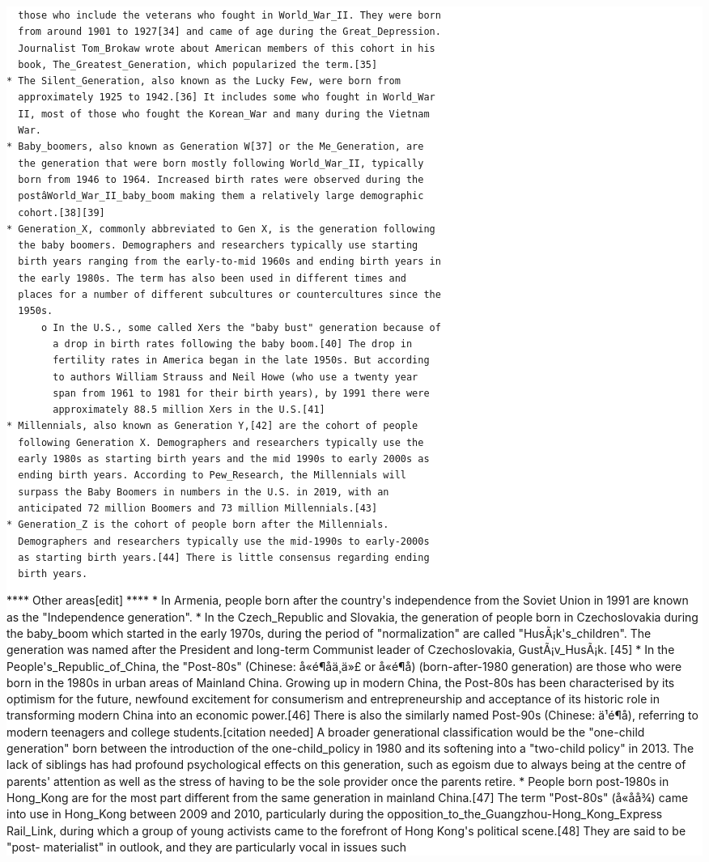       those who include the veterans who fought in World_War_II. They were born
      from around 1901 to 1927[34] and came of age during the Great_Depression.
      Journalist Tom_Brokaw wrote about American members of this cohort in his
      book, The_Greatest_Generation, which popularized the term.[35]
    * The Silent_Generation, also known as the Lucky Few, were born from
      approximately 1925 to 1942.[36] It includes some who fought in World_War
      II, most of those who fought the Korean_War and many during the Vietnam
      War.
    * Baby_boomers, also known as Generation W[37] or the Me_Generation, are
      the generation that were born mostly following World_War_II, typically
      born from 1946 to 1964. Increased birth rates were observed during the
      postâWorld_War_II_baby_boom making them a relatively large demographic
      cohort.[38][39]
    * Generation_X, commonly abbreviated to Gen X, is the generation following
      the baby boomers. Demographers and researchers typically use starting
      birth years ranging from the early-to-mid 1960s and ending birth years in
      the early 1980s. The term has also been used in different times and
      places for a number of different subcultures or countercultures since the
      1950s.
          o In the U.S., some called Xers the "baby bust" generation because of
            a drop in birth rates following the baby boom.[40] The drop in
            fertility rates in America began in the late 1950s. But according
            to authors William Strauss and Neil Howe (who use a twenty year
            span from 1961 to 1981 for their birth years), by 1991 there were
            approximately 88.5 million Xers in the U.S.[41]
    * Millennials, also known as Generation Y,[42] are the cohort of people
      following Generation X. Demographers and researchers typically use the
      early 1980s as starting birth years and the mid 1990s to early 2000s as
      ending birth years. According to Pew_Research, the Millennials will
      surpass the Baby Boomers in numbers in the U.S. in 2019, with an
      anticipated 72 million Boomers and 73 million Millennials.[43]
    * Generation_Z is the cohort of people born after the Millennials.
      Demographers and researchers typically use the mid-1990s to early-2000s
      as starting birth years.[44] There is little consensus regarding ending
      birth years.
**** Other areas[edit] ****
    * In Armenia, people born after the country's independence from the Soviet
      Union in 1991 are known as the "Independence generation".
    * In the Czech_Republic and Slovakia, the generation of people born in
      Czechoslovakia during the baby_boom which started in the early 1970s,
      during the period of "normalization" are called "HusÃ¡k's_children". The
      generation was named after the President and long-term Communist leader
      of Czechoslovakia, GustÃ¡v_HusÃ¡k. [45]
    * In the People's_Republic_of_China, the "Post-80s" (Chinese:
      å«é¶åä¸ä»£ or å«é¶å) (born-after-1980 generation) are those who
      were born in the 1980s in urban areas of Mainland China. Growing up in
      modern China, the Post-80s has been characterised by its optimism for the
      future, newfound excitement for consumerism and entrepreneurship and
      acceptance of its historic role in transforming modern China into an
      economic power.[46] There is also the similarly named Post-90s (Chinese:
      ä¹é¶å), referring to modern teenagers and college students.[citation
      needed] A broader generational classification would be the "one-child
      generation" born between the introduction of the one-child_policy in 1980
      and its softening into a "two-child policy" in 2013. The lack of siblings
      has had profound psychological effects on this generation, such as egoism
      due to always being at the centre of parents' attention as well as the
      stress of having to be the sole provider once the parents retire.
    * People born post-1980s in Hong_Kong are for the most part different from
      the same generation in mainland China.[47] The term "Post-80s"
      (å«åå¾) came into use in Hong_Kong between 2009 and 2010,
      particularly during the opposition_to_the_Guangzhou-Hong_Kong_Express
      Rail_Link, during which a group of young activists came to the forefront
      of Hong Kong's political scene.[48] They are said to be "post-
      materialist" in outlook, and they are particularly vocal in issues such